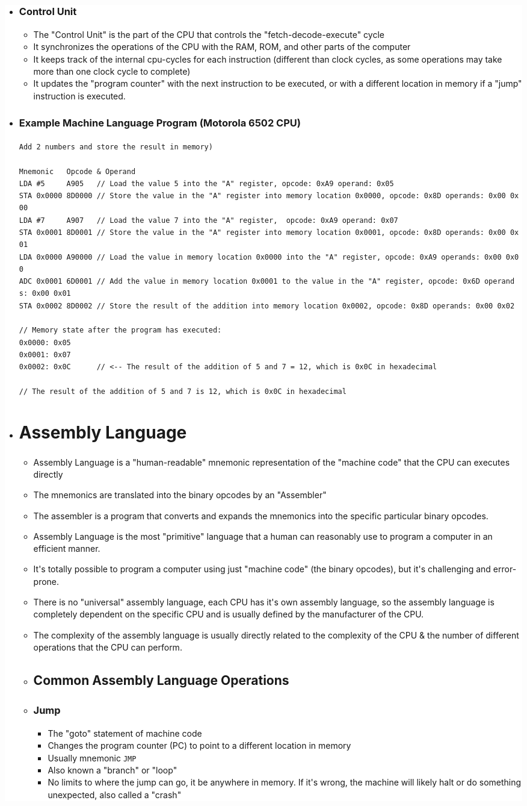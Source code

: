   - ### Control Unit
    - The "Control Unit" is the part of the CPU that controls the "fetch-decode-execute" cycle
    - It synchronizes the operations of the CPU with the RAM, ROM, and other parts of the computer
    - It keeps track of the internal cpu-cycles for each instruction (different than clock cycles, as some operations may take more than one clock cycle to complete)
    - It updates the "program counter" with the next instruction to be executed, or with a different location in memory if a "jump" instruction is executed.

  - ### Example Machine Language Program (Motorola 6502 CPU)
    
    ```
    Add 2 numbers and store the result in memory)
    
    Mnemonic   Opcode & Operand    
    LDA #5     A905   // Load the value 5 into the "A" register, opcode: 0xA9 operand: 0x05
    STA 0x0000 8D0000 // Store the value in the "A" register into memory location 0x0000, opcode: 0x8D operands: 0x00 0x00
    LDA #7     A907   // Load the value 7 into the "A" register,  opcode: 0xA9 operand: 0x07                                            
    STA 0x0001 8D0001 // Store the value in the "A" register into memory location 0x0001, opcode: 0x8D operands: 0x00 0x01
    LDA 0x0000 A90000 // Load the value in memory location 0x0000 into the "A" register, opcode: 0xA9 operands: 0x00 0x00                      
    ADC 0x0001 6D0001 // Add the value in memory location 0x0001 to the value in the "A" register, opcode: 0x6D operands: 0x00 0x01
    STA 0x0002 8D0002 // Store the result of the addition into memory location 0x0002, opcode: 0x8D operands: 0x00 0x02
    
    // Memory state after the program has executed:
    0x0000: 0x05
    0x0001: 0x07
    0x0002: 0x0C      // <-- The result of the addition of 5 and 7 = 12, which is 0x0C in hexadecimal
    
    // The result of the addition of 5 and 7 is 12, which is 0x0C in hexadecimal
    ```

- # Assembly Language
  - Assembly Language is a "human-readable" mnemonic representation of the "machine code" that the CPU can executes directly
  - The mnemonics are translated into the binary opcodes by an "Assembler"
  - The assembler is a program that converts and expands the mnemonics into the specific particular binary opcodes. 
  - Assembly Language is the most "primitive" language that a human can reasonably use to program a computer in an efficient manner.
  - It's totally possible to program a computer using just "machine code" (the binary opcodes), but it's challenging and error-prone.
  - There is no "universal" assembly language, each CPU has it's own assembly language, so the assembly language is 
    completely dependent on the specific CPU and is usually defined by the manufacturer of the CPU.
  - The complexity of the assembly language is usually directly related to the complexity of the CPU & the number of 
    different operations that the CPU can perform.
  
  - ## Common Assembly Language Operations

  - ### Jump 
    - The "goto" statement of machine code
    - Changes the program counter (PC) to point to a different location in memory
    - Usually mnemonic `JMP`
    - Also known a "branch" or "loop"
    - No limits to where the jump can go, it be anywhere in memory. If it's wrong, the machine will likely halt
      or do something unexpected, also called a "crash"
  